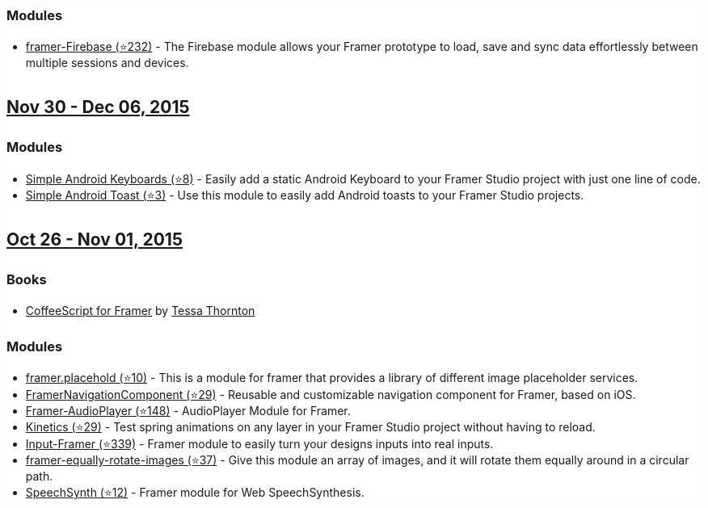 ### Modules

*   [framer-Firebase (⭐232)](https://github.com/marckrenn/framer-Firebase) - The Firebase module allows your Framer prototype to load, save and sync data effortlessly between multiple sessions and devices.

## [Nov 30 - Dec 06, 2015](/content/2015/48/README.md)

### Modules

*   [Simple Android Keyboards (⭐8)](https://github.com/imaaronjames/Simple-Android-Keyboards) - Easily add a static Android Keyboard to your Framer Studio project with just one line of code.
*   [Simple Android Toast (⭐3)](https://github.com/imaaronjames/Simple-Android-Toast) - Use this module to easily add Android toasts to your Framer Studio projects.

## [Oct 26 - Nov 01, 2015](/content/2015/43/README.md)

### Books

*   [CoffeeScript for Framer](http://coffeescript-for-framerjs.com) by [Tessa Thornton](https://twitter.com/tessthornton)

### Modules

*   [framer.placehold (⭐10)](https://github.com/cupofjoakim/framer.placehold) - This is a module for framer that provides a library of different image placeholder services.
*   [FramerNavigationComponent (⭐29)](https://github.com/jchavarri/FramerNavigationComponent) - Reusable and customizable navigation component for Framer, based on iOS.
*   [Framer-AudioPlayer (⭐148)](https://github.com/benjaminnathan/Framer-AudioPlayer) - AudioPlayer Module for Framer.
*   [Kinetics (⭐29)](https://github.com/joshmtucker/Kinetics) - Test spring animations on any layer in your Framer Studio project without having to reload.
*   [Input-Framer (⭐339)](https://github.com/ajimix/Input-Framer) - Framer module to easily turn your designs inputs into real inputs.
*   [framer-equally-rotate-images (⭐37)](https://github.com/aboutjax/framer-equally-rotate-images) - Give this module an array of images, and it will rotate them equally around in a circular path.
*   [SpeechSynth (⭐12)](https://github.com/joshmtucker/SpeechSynth) - Framer module for Web SpeechSynthesis.